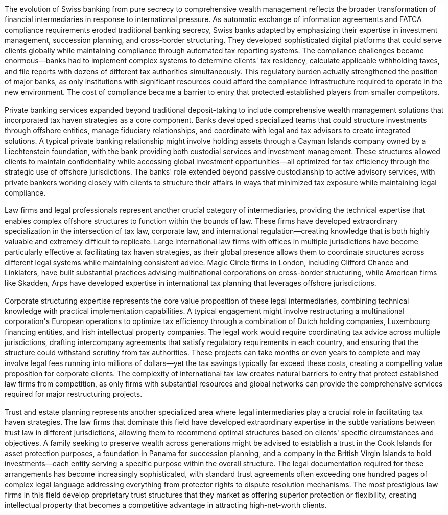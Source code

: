 The evolution of Swiss banking from pure secrecy to comprehensive wealth management reflects the broader transformation of financial intermediaries in response to international pressure. As automatic exchange of information agreements and FATCA compliance requirements eroded traditional banking secrecy, Swiss banks adapted by emphasizing their expertise in investment management, succession planning, and cross-border structuring. They developed sophisticated digital platforms that could serve clients globally while maintaining compliance through automated tax reporting systems. The compliance challenges became enormous—banks had to implement complex systems to determine clients' tax residency, calculate applicable withholding taxes, and file reports with dozens of different tax authorities simultaneously. This regulatory burden actually strengthened the position of major banks, as only institutions with significant resources could afford the compliance infrastructure required to operate in the new environment. The cost of compliance became a barrier to entry that protected established players from smaller competitors.

Private banking services expanded beyond traditional deposit-taking to include comprehensive wealth management solutions that incorporated tax haven strategies as a core component. Banks developed specialized teams that could structure investments through offshore entities, manage fiduciary relationships, and coordinate with legal and tax advisors to create integrated solutions. A typical private banking relationship might involve holding assets through a Cayman Islands company owned by a Liechtenstein foundation, with the bank providing both custodial services and investment management. These structures allowed clients to maintain confidentiality while accessing global investment opportunities—all optimized for tax efficiency through the strategic use of offshore jurisdictions. The banks' role extended beyond passive custodianship to active advisory services, with private bankers working closely with clients to structure their affairs in ways that minimized tax exposure while maintaining legal compliance.

Law firms and legal professionals represent another crucial category of intermediaries, providing the technical expertise that enables complex offshore structures to function within the bounds of law. These firms have developed extraordinary specialization in the intersection of tax law, corporate law, and international regulation—creating knowledge that is both highly valuable and extremely difficult to replicate. Large international law firms with offices in multiple jurisdictions have become particularly effective at facilitating tax haven strategies, as their global presence allows them to coordinate structures across different legal systems while maintaining consistent advice. Magic Circle firms in London, including Clifford Chance and Linklaters, have built substantial practices advising multinational corporations on cross-border structuring, while American firms like Skadden, Arps have developed expertise in international tax planning that leverages offshore jurisdictions.

Corporate structuring expertise represents the core value proposition of these legal intermediaries, combining technical knowledge with practical implementation capabilities. A typical engagement might involve restructuring a multinational corporation's European operations to optimize tax efficiency through a combination of Dutch holding companies, Luxembourg financing entities, and Irish intellectual property companies. The legal work would require coordinating tax advice across multiple jurisdictions, drafting intercompany agreements that satisfy regulatory requirements in each country, and ensuring that the structure could withstand scrutiny from tax authorities. These projects can take months or even years to complete and may involve legal fees running into millions of dollars—yet the tax savings typically far exceed these costs, creating a compelling value proposition for corporate clients. The complexity of international tax law creates natural barriers to entry that protect established law firms from competition, as only firms with substantial resources and global networks can provide the comprehensive services required for major restructuring projects.

Trust and estate planning represents another specialized area where legal intermediaries play a crucial role in facilitating tax haven strategies. The law firms that dominate this field have developed extraordinary expertise in the subtle variations between trust law in different jurisdictions, allowing them to recommend optimal structures based on clients' specific circumstances and objectives. A family seeking to preserve wealth across generations might be advised to establish a trust in the Cook Islands for asset protection purposes, a foundation in Panama for succession planning, and a company in the British Virgin Islands to hold investments—each entity serving a specific purpose within the overall structure. The legal documentation required for these arrangements has become increasingly sophisticated, with standard trust agreements often exceeding one hundred pages of complex legal language addressing everything from protector rights to dispute resolution mechanisms. The most prestigious law firms in this field develop proprietary trust structures that they market as offering superior protection or flexibility, creating intellectual property that becomes a competitive advantage in attracting high-net-worth clients.
